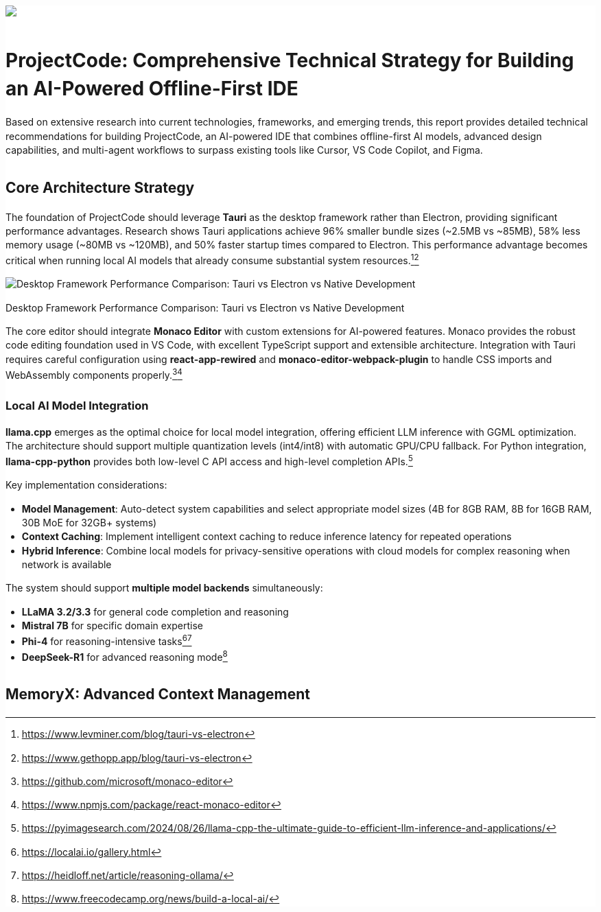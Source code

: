 <img src="https://r2cdn.perplexity.ai/pplx-full-logo-primary-dark%402x.png" style="height:64px;margin-right:32px"/>

# ProjectCode: Comprehensive Technical Strategy for Building an AI-Powered Offline-First IDE

Based on extensive research into current technologies, frameworks, and emerging trends, this report provides detailed technical recommendations for building ProjectCode, an AI-powered IDE that combines offline-first AI models, advanced design capabilities, and multi-agent workflows to surpass existing tools like Cursor, VS Code Copilot, and Figma.

## Core Architecture Strategy

The foundation of ProjectCode should leverage **Tauri** as the desktop framework rather than Electron, providing significant performance advantages. Research shows Tauri applications achieve 96% smaller bundle sizes (~2.5MB vs ~85MB), 58% less memory usage (~80MB vs ~120MB), and 50% faster startup times compared to Electron. This performance advantage becomes critical when running local AI models that already consume substantial system resources.[^1][^2]

![Desktop Framework Performance Comparison: Tauri vs Electron vs Native Development](https://ppl-ai-code-interpreter-files.s3.amazonaws.com/web/direct-files/bdd38ad38c8dce721d2dc2ff4c3d631a/6827da04-4e11-4fa2-842c-d40872c22f68/a51451b3.png)

Desktop Framework Performance Comparison: Tauri vs Electron vs Native Development

The core editor should integrate **Monaco Editor** with custom extensions for AI-powered features. Monaco provides the robust code editing foundation used in VS Code, with excellent TypeScript support and extensible architecture. Integration with Tauri requires careful configuration using **react-app-rewired** and **monaco-editor-webpack-plugin** to handle CSS imports and WebAssembly components properly.[^3][^4]

### Local AI Model Integration

**llama.cpp** emerges as the optimal choice for local model integration, offering efficient LLM inference with GGML optimization. The architecture should support multiple quantization levels (int4/int8) with automatic GPU/CPU fallback. For Python integration, **llama-cpp-python** provides both low-level C API access and high-level completion APIs.[^5]

Key implementation considerations:

- **Model Management**: Auto-detect system capabilities and select appropriate model sizes (4B for 8GB RAM, 8B for 16GB RAM, 30B MoE for 32GB+ systems)
- **Context Caching**: Implement intelligent context caching to reduce inference latency for repeated operations
- **Hybrid Inference**: Combine local models for privacy-sensitive operations with cloud models for complex reasoning when network is available

The system should support **multiple model backends** simultaneously:

- **LLaMA 3.2/3.3** for general code completion and reasoning
- **Mistral 7B** for specific domain expertise
- **Phi-4** for reasoning-intensive tasks[^6][^7]
- **DeepSeek-R1** for advanced reasoning mode[^8]


## MemoryX: Advanced Context Management


[^1]: https://www.levminer.com/blog/tauri-vs-electron
[^2]: https://www.gethopp.app/blog/tauri-vs-electron
[^3]: https://github.com/microsoft/monaco-editor
[^4]: https://www.npmjs.com/package/react-monaco-editor
[^5]: https://pyimagesearch.com/2024/08/26/llama-cpp-the-ultimate-guide-to-efficient-llm-inference-and-applications/
[^6]: https://localai.io/gallery.html
[^7]: https://heidloff.net/article/reasoning-ollama/
[^8]: https://www.freecodecamp.org/news/build-a-local-ai/
[^9]: https://realpython.com/chromadb-vector-database/
[^10]: https://www.reddit.com/r/LocalLLaMA/comments/18j39qt/what_embedding_models_are_you_using_for_rag/
[^11]: https://www.tigerdata.com/blog/how-to-automatically-create-update-embeddings-in-postgresql
[^12]: https://sourcegraph.com/blog/the-lifecycle-of-a-code-ai-completion
[^13]: https://developertoolkit.ai/en/cursor-ide/tips-tricks/tab-autocomplete/
[^14]: https://forum.cursor.com/t/what-should-we-expect-about-the-tab-autocompletion/48064
[^15]: https://www.figma.com/community/plugin/1056467900248561542/locofy-lightning-figma-to-code-in-a-flash
[^16]: https://www.builder.io/blog/figma-ai-design
[^17]: https://www.builder.io/blog/ai-figma
[^18]: https://codia.ai/image-to-sketch
[^19]: https://zoviz.com/sketch-to-image
[^20]: https://manus.im/playbook/sketch-to-photo-converter
[^21]: https://www.truefoundry.com/blog/autogen-vs-langgraph
[^22]: https://langfuse.com/blog/2025-03-19-ai-agent-comparison
[^23]: https://www.amplework.com/blog/langgraph-vs-autogen-vs-crewai-multi-agent-framework/
[^24]: https://www.builder.io/blog/cursor-vs-trae
[^25]: https://www.walturn.com/insights/cursor-vs-vs-code-with-github-copilot-a-comprehensive-comparison
[^26]: https://www.openxcell.com/blog/cursor-vs-copilot/
[^27]: https://www.polipo.io/blog/locofy-vs-builder-io
[^28]: https://xcloud.host/n8n-vs-zapier-which-one-should-you-choose/
[^29]: https://zapier.com/blog/n8n-vs-zapier/
[^30]: https://blog.promptlayer.com/n8n-vs-zapier/
[^31]: https://www.circuitstream.com/blog/top-20-ar-vr-design-tools-and-resources-for-building-immersive-applications
[^32]: https://www.geeksforgeeks.org/blogs/top-ar-developer-tools-every-developer-should-know/
[^33]: https://getstream.io/blog/best-local-llm-tools/
[^34]: https://github.com/Wakoma/OfflineAI
[^35]: https://peerlist.io/jagss/articles/tauri-vs-electron-a-deep-technical-comparison
[^36]: https://www.ajeetraina.com/docker-desktop-4-42-llama-cpp-gets-streaming-and-tool-calling-support/
[^37]: https://dev.to/best_codes/5-best-ai-models-you-can-run-locally-on-your-device-475h
[^38]: https://codeology.co.nz/articles/tauri-vs-electron-2025-desktop-development.html
[^39]: https://servicestack.net/posts/hosting-llama-server
[^40]: https://www.youtube.com/watch?v=EJCVdQxf2R4
[^41]: https://dev.to/vorillaz/tauri-vs-electron-a-technical-comparison-5f37
[^42]: https://github.com/ggml-org/llama.cpp
[^43]: https://blog.marketingdatascience.ai/offline-ai-made-easy-how-to-run-large-language-models-locally-1dd3bbbf214e
[^44]: https://www.reddit.com/r/LocalLLaMA/comments/1h2hioi/ive_made_an_ultimate_guide_about_building_and/
[^45]: https://www.aifire.co/p/top-8-local-llm-tools-run-ai-models-offline-and-keep-your-data-safe
[^46]: https://coditation.com/blog/electron-vs-tauri
[^47]: https://python.langchain.com/docs/integrations/llms/llamacpp/
[^48]: https://elephas.app/blog/best-offline-ai-models
[^49]: https://www.reddit.com/r/programming/comments/1jwjw7b/tauri_vs_electron_benchmark_58_less_memory_96/
[^50]: https://learn.microsoft.com/en-us/kusto/api/monaco/monaco-kusto?view=microsoft-fabric
[^51]: https://www.reddit.com/r/neovim/comments/k421oj/treesitter_based_autocompletion/
[^52]: https://www.opcito.com/blogs/integrating-monaco-editor-into-a-react-application
[^53]: https://community.openai.com/t/which-database-tools-suit-for-storing-embeddings-generated-by-the-embedding-endpoint/23337
[^54]: https://stackoverflow.com/questions/57841968/tab-autocomplete-in-visual-studio-code-doesnt-work
[^55]: https://dev.to/swyx/how-to-add-monaco-editor-to-a-next-js-app-ha3
[^56]: https://www.instaclustr.com/education/vector-database/top-10-open-source-vector-databases/
[^57]: https://strapi.io/integrations/monaco-editor
[^58]: https://www.mongodb.com/community/forums/t/embedding-retrieval-is-super-slow/274164
[^59]: https://apidog.com/blog/cursor-tab/
[^60]: https://microsoft.github.io/monaco-editor/
[^61]: https://github.com/chroma-core/chroma
[^62]: https://northflank.com/blog/claude-code-vs-cursor-comparison
[^63]: https://n8n.io/vs/zapier/
[^64]: https://blog.enginelabs.ai/cursor-ai-vs-engine-autonomous-ai-software-developer-vs-ide-assistants
[^65]: https://www.locofy.ai
[^66]: https://www.c-sharpcorner.com/article/zapier-vs-make-vs-n8n-the-ultimate-comparison-for-workflow-automation-in-2025/
[^67]: https://www.builder.io/blog/windsurf-vs-cursor
[^68]: https://www.figma.com/community/plugin/747985167520967365/builder-io-figma-to-code-ai-apps-react-vue-tailwind-etc
[^69]: https://parseur.com/blog/zapier-n8n-make
[^70]: https://cursor.com/features
[^71]: https://www.builder.io
[^72]: https://www.banani.co/product/screenshot-to-ui-design
[^73]: https://www.geeky-gadgets.com/how-to-build-and-optimize-your-o1-ai-model/
[^74]: https://www.getmaxim.ai/articles/top-5-ai-agent-frameworks-in-2025-a-practical-guide-for-ai-builders/
[^75]: http://blog.nilenso.com/blog/2025/05/06/local-llm-setup/
[^76]: https://infinitelambda.com/compare-crewai-autogen-vertexai-langgraph/
[^77]: https://www.fotor.com/features/ai-sketch/
[^78]: https://www.zenml.io/blog/langgraph-vs-autogen
[^79]: https://www.adobe.com/in/products/firefly/features/sketch-to-image.html
[^80]: https://www.turing.com/resources/ai-agent-frameworks
[^81]: https://www.trustinsights.ai/blog/2025/01/so-what-setting-up-a-local-model-for-ai/
[^82]: https://www.alibabacloud.com/blog/how-to-fine-tune-large-language-models_601918
[^83]: https://www.getclockwise.com/blog/collaborative-coding-tools-software-development
[^84]: https://github.com/Mattral/LLM-Improving-Trained-Models-with-RLHF
[^85]: https://duckly.com
[^86]: https://www.labellerr.com/blog/reinforcement-learning-from-human-feedback/
[^87]: https://thectoclub.com/tools/best-virtual-reality-development-software/
[^88]: https://github.com/sahilatahar/Code-Sync
[^89]: https://www.linkedin.com/pulse/rlhf-dpo-simplifying-enhancing-fine-tuning-language-models-kirouane
[^90]: https://developers.google.com/ar
[^91]: https://lovable.dev/how-to/productivity-tools/cross-device-collaboration-and-sync
[^92]: https://arxiv.org/html/2408.13296v1
[^93]: https://bigohtech.com/ar-vr-tools
[^94]: https://www.typefox.io/blog/collaborative-coding-in-the-browser/
[^95]: https://huggingface.co/blog/rlhf
[^96]: https://www.qodequay.com/essential-ar-tools-platforms-dev-kits
[^97]: https://www.c-sharpcorner.com/article/best-collaborative-coding-tools/
[^98]: https://www.sciencedirect.com/science/article/pii/S2949761224001147
[^99]: https://twinreality.in/tools-for-vr-development/